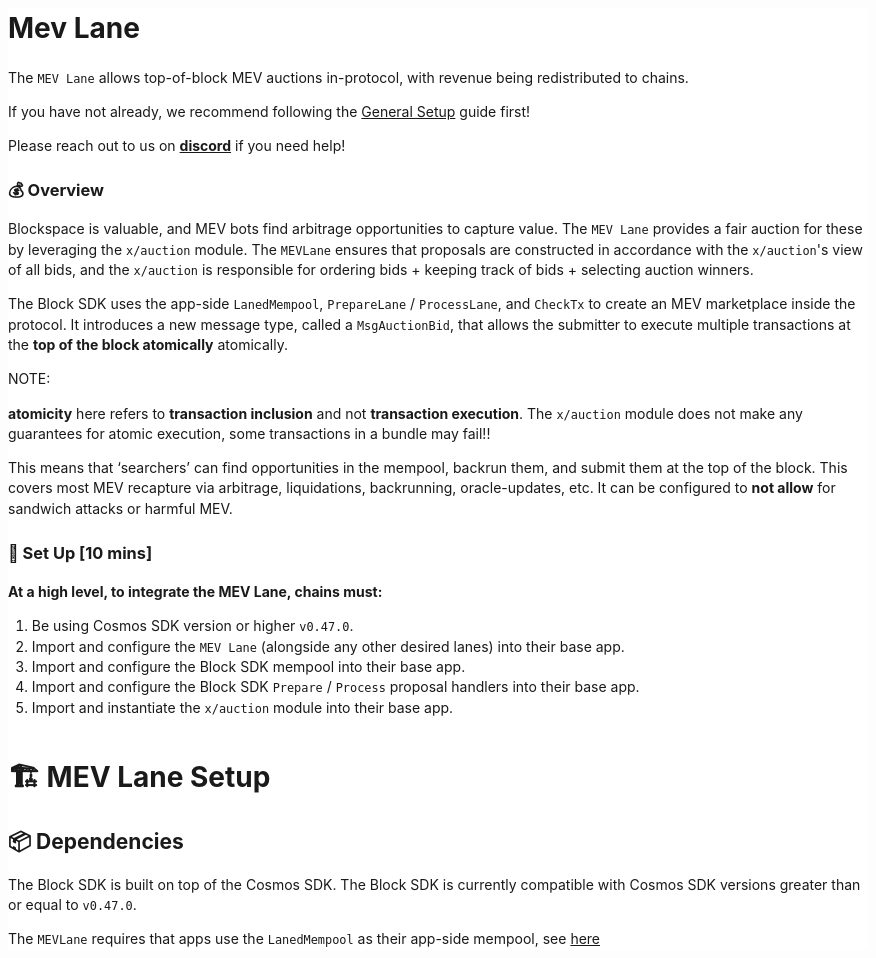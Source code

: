 # Mev Lane

The `MEV Lane` allows top-of-block MEV auctions in-protocol, with revenue being redistributed to chains.

If you have not already, we recommend following the [General Setup](../../0-integrate-the-sdk.md) guide first!

Please reach out to us on [**discord**](skip.build/discord) if you need help!


### 💰 Overview

Blockspace is valuable, and MEV bots find arbitrage opportunities to capture value. The `MEV Lane` provides a fair auction for these by leveraging the `x/auction` module. The `MEVLane` ensures that proposals are constructed in accordance with the `x/auction`'s view of all bids, and the `x/auction` is responsible for ordering bids + keeping track of bids + selecting auction winners.

The Block SDK uses the app-side `LanedMempool`, `PrepareLane` / `ProcessLane`, and `CheckTx` to create an MEV marketplace inside the protocol. It introduces a new message type, called a `MsgAuctionBid`, that allows the submitter to execute multiple transactions at the **top of the block atomically** atomically.

NOTE: 

**atomicity** here refers to **transaction inclusion** and not **transaction execution**. The `x/auction` module does not make any guarantees for atomic execution, some transactions in a bundle may fail!!

This means that ‘searchers’ can find opportunities in the mempool, backrun them, and submit them at the top of the block. This covers most MEV recapture via arbitrage, liquidations, backrunning, oracle-updates, etc. It can be configured to **not allow** for sandwich attacks or harmful MEV.

### 📖 Set Up [10 mins]

**At a high level, to integrate the MEV Lane, chains must:**

1. Be using Cosmos SDK version or higher `v0.47.0`.
2. Import and configure the `MEV Lane` (alongside any other desired lanes) into their base app.
3. Import and configure the Block SDK mempool into their base app.
4. Import and configure the Block SDK `Prepare` / `Process` proposal handlers into their base app.
5. Import and instantiate the `x/auction` module into their base app.

# 🏗️ MEV Lane Setup

## 📦 Dependencies

The Block SDK is built on top of the Cosmos SDK. The Block SDK is currently
compatible with Cosmos SDK versions greater than or equal to `v0.47.0`.

The `MEVLane` requires that apps use the `LanedMempool` as their app-side mempool, see [here](../../0-integrate-the-sdk.md)
